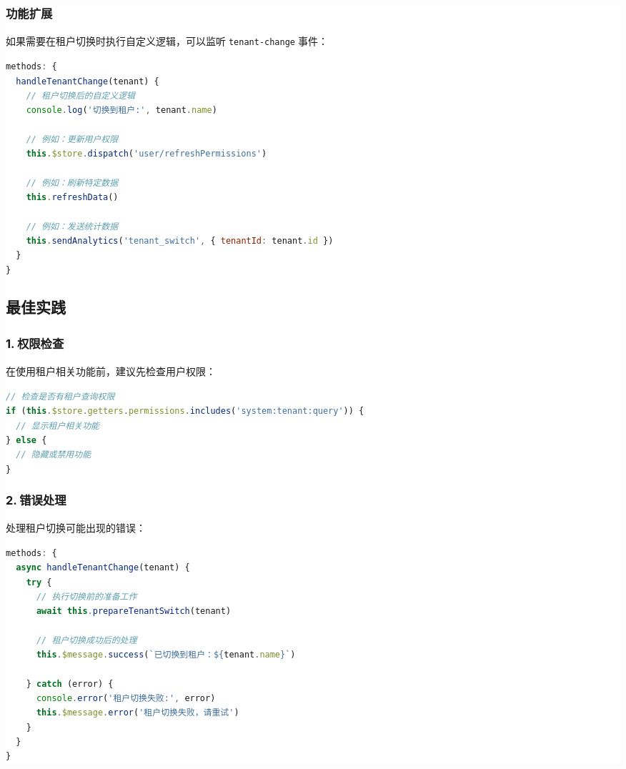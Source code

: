 ### 功能扩展

如果需要在租户切换时执行自定义逻辑，可以监听 `tenant-change` 事件：

```javascript
methods: {
  handleTenantChange(tenant) {
    // 租户切换后的自定义逻辑
    console.log('切换到租户:', tenant.name)
    
    // 例如：更新用户权限
    this.$store.dispatch('user/refreshPermissions')
    
    // 例如：刷新特定数据
    this.refreshData()
    
    // 例如：发送统计数据
    this.sendAnalytics('tenant_switch', { tenantId: tenant.id })
  }
}
```

## 最佳实践

### 1. 权限检查

在使用租户相关功能前，建议先检查用户权限：

```javascript
// 检查是否有租户查询权限
if (this.$store.getters.permissions.includes('system:tenant:query')) {
  // 显示租户相关功能
} else {
  // 隐藏或禁用功能
}
```

### 2. 错误处理

处理租户切换可能出现的错误：

```javascript
methods: {
  async handleTenantChange(tenant) {
    try {
      // 执行切换前的准备工作
      await this.prepareTenantSwitch(tenant)
      
      // 租户切换成功后的处理
      this.$message.success(`已切换到租户：${tenant.name}`)
      
    } catch (error) {
      console.error('租户切换失败:', error)
      this.$message.error('租户切换失败，请重试')
    }
  }
}
```
